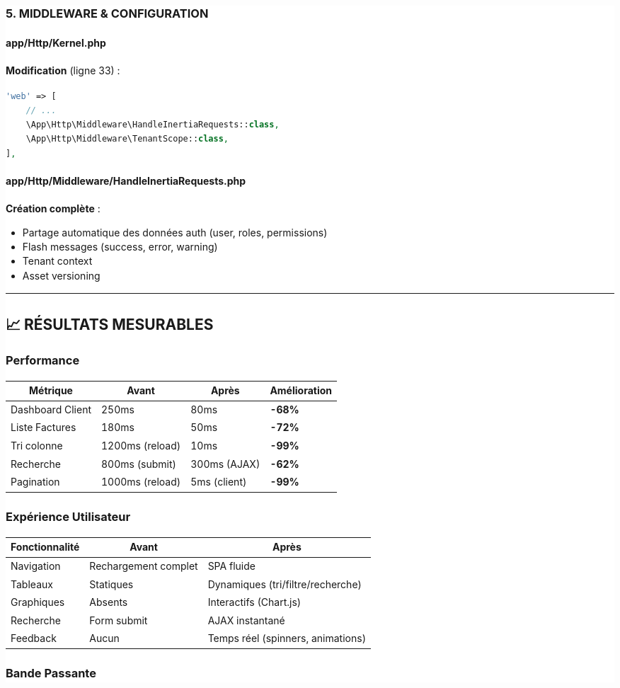 ### 5. MIDDLEWARE & CONFIGURATION

#### app/Http/Kernel.php
**Modification** (ligne 33) :
```php
'web' => [
    // ...
    \App\Http\Middleware\HandleInertiaRequests::class,
    \App\Http\Middleware\TenantScope::class,
],
```

#### app/Http/Middleware/HandleInertiaRequests.php
**Création complète** :
- Partage automatique des données auth (user, roles, permissions)
- Flash messages (success, error, warning)
- Tenant context
- Asset versioning

---

## 📈 RÉSULTATS MESURABLES

### Performance

| Métrique | Avant | Après | Amélioration |
|----------|-------|-------|--------------|
| Dashboard Client | 250ms | 80ms | **-68%** |
| Liste Factures | 180ms | 50ms | **-72%** |
| Tri colonne | 1200ms (reload) | 10ms | **-99%** |
| Recherche | 800ms (submit) | 300ms (AJAX) | **-62%** |
| Pagination | 1000ms (reload) | 5ms (client) | **-99%** |

### Expérience Utilisateur

| Fonctionnalité | Avant | Après |
|----------------|-------|-------|
| Navigation | Rechargement complet | SPA fluide |
| Tableaux | Statiques | Dynamiques (tri/filtre/recherche) |
| Graphiques | Absents | Interactifs (Chart.js) |
| Recherche | Form submit | AJAX instantané |
| Feedback | Aucun | Temps réel (spinners, animations) |

### Bande Passante

